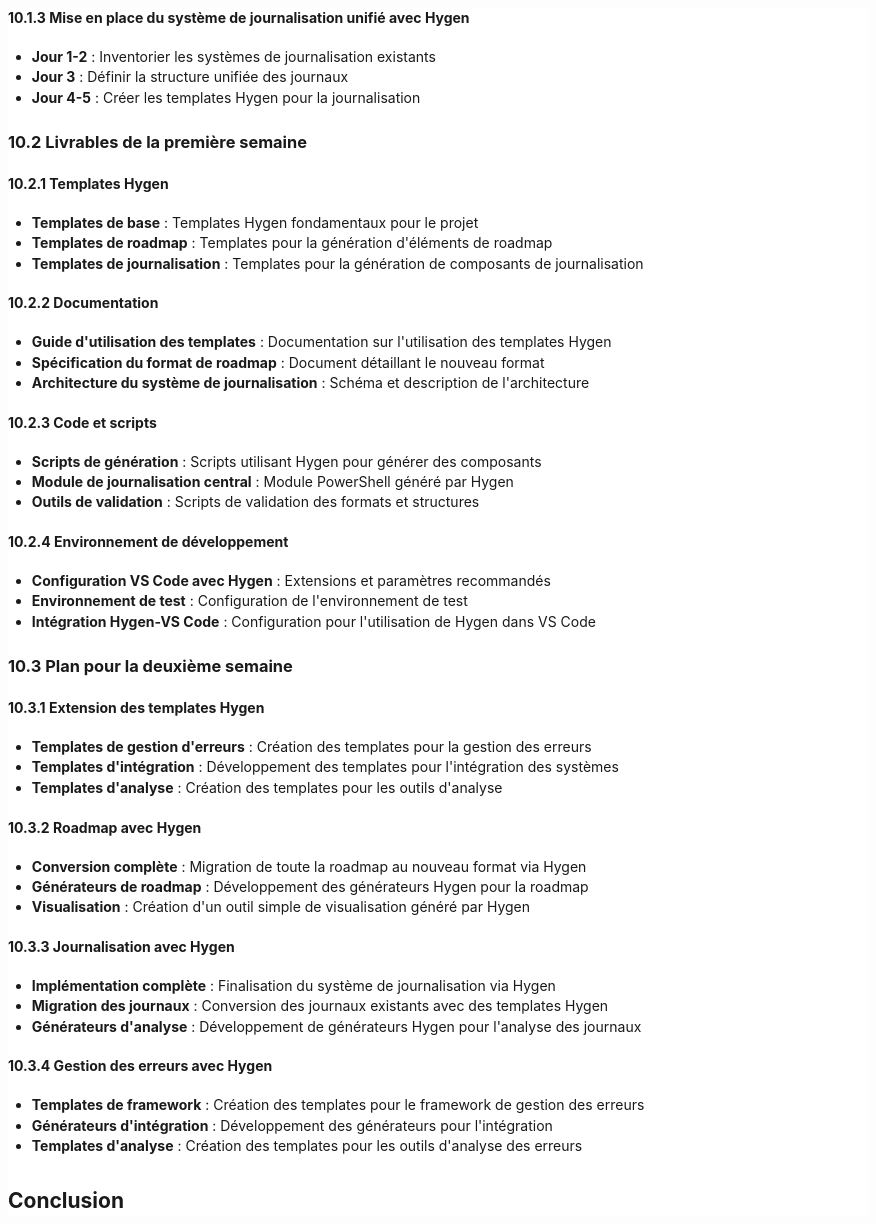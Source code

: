 #### 10.1.3 Mise en place du système de journalisation unifié avec Hygen
- **Jour 1-2** : Inventorier les systèmes de journalisation existants
- **Jour 3** : Définir la structure unifiée des journaux
- **Jour 4-5** : Créer les templates Hygen pour la journalisation

### 10.2 Livrables de la première semaine

#### 10.2.1 Templates Hygen
- **Templates de base** : Templates Hygen fondamentaux pour le projet
- **Templates de roadmap** : Templates pour la génération d'éléments de roadmap
- **Templates de journalisation** : Templates pour la génération de composants de journalisation

#### 10.2.2 Documentation
- **Guide d'utilisation des templates** : Documentation sur l'utilisation des templates Hygen
- **Spécification du format de roadmap** : Document détaillant le nouveau format
- **Architecture du système de journalisation** : Schéma et description de l'architecture

#### 10.2.3 Code et scripts
- **Scripts de génération** : Scripts utilisant Hygen pour générer des composants
- **Module de journalisation central** : Module PowerShell généré par Hygen
- **Outils de validation** : Scripts de validation des formats et structures

#### 10.2.4 Environnement de développement
- **Configuration VS Code avec Hygen** : Extensions et paramètres recommandés
- **Environnement de test** : Configuration de l'environnement de test
- **Intégration Hygen-VS Code** : Configuration pour l'utilisation de Hygen dans VS Code

### 10.3 Plan pour la deuxième semaine

#### 10.3.1 Extension des templates Hygen
- **Templates de gestion d'erreurs** : Création des templates pour la gestion des erreurs
- **Templates d'intégration** : Développement des templates pour l'intégration des systèmes
- **Templates d'analyse** : Création des templates pour les outils d'analyse

#### 10.3.2 Roadmap avec Hygen
- **Conversion complète** : Migration de toute la roadmap au nouveau format via Hygen
- **Générateurs de roadmap** : Développement des générateurs Hygen pour la roadmap
- **Visualisation** : Création d'un outil simple de visualisation généré par Hygen

#### 10.3.3 Journalisation avec Hygen
- **Implémentation complète** : Finalisation du système de journalisation via Hygen
- **Migration des journaux** : Conversion des journaux existants avec des templates Hygen
- **Générateurs d'analyse** : Développement de générateurs Hygen pour l'analyse des journaux

#### 10.3.4 Gestion des erreurs avec Hygen
- **Templates de framework** : Création des templates pour le framework de gestion des erreurs
- **Générateurs d'intégration** : Développement des générateurs pour l'intégration
- **Templates d'analyse** : Création des templates pour les outils d'analyse des erreurs

## Conclusion
